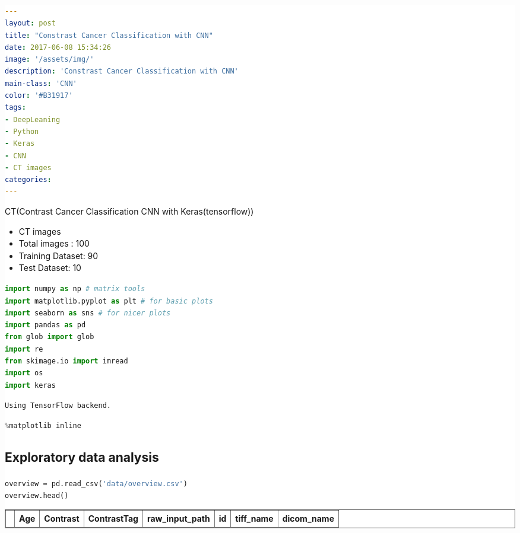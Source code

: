 ```yaml
---
layout: post
title: "Constrast Cancer Classification with CNN"
date: 2017-06-08 15:34:26
image: '/assets/img/'
description: 'Constrast Cancer Classification with CNN'
main-class: 'CNN'
color: '#B31917'
tags:
- DeepLeaning
- Python
- Keras
- CNN
- CT images
categories:
---
```


CT(Contrast Cancer Classification CNN with Keras(tensorflow))
 - CT images
 - Total images : 100
 - Training Dataset: 90
 - Test Dataset: 10

```python
import numpy as np # matrix tools
import matplotlib.pyplot as plt # for basic plots
import seaborn as sns # for nicer plots
import pandas as pd
from glob import glob
import re
from skimage.io import imread
import os
import keras
```

    Using TensorFlow backend.



```python
%matplotlib inline
```

## Exploratory data analysis


```python
overview = pd.read_csv('data/overview.csv')
overview.head()
```




<div>
<table border="1" class="dataframe">
  <thead>
    <tr style="text-align: right;">
      <th></th>
      <th>Age</th>
      <th>Contrast</th>
      <th>ContrastTag</th>
      <th>raw_input_path</th>
      <th>id</th>
      <th>tiff_name</th>
      <th>dicom_name</th>
    </tr>